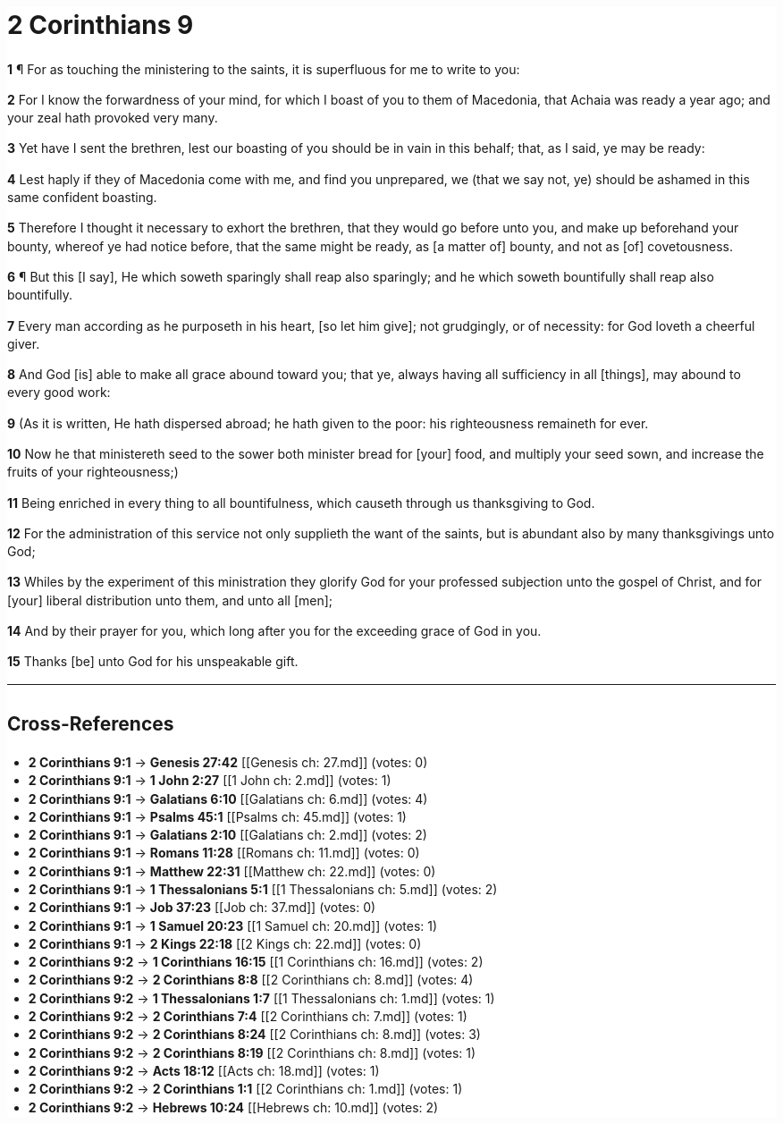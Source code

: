 # 2 Corinthians 9

**1** ¶ For as touching the ministering to the saints, it is superfluous for me to write to you:

**2** For I know the forwardness of your mind, for which I boast of you to them of Macedonia, that Achaia was ready a year ago; and your zeal hath provoked very many.

**3** Yet have I sent the brethren, lest our boasting of you should be in vain in this behalf; that, as I said, ye may be ready:

**4** Lest haply if they of Macedonia come with me, and find you unprepared, we (that we say not, ye) should be ashamed in this same confident boasting.

**5** Therefore I thought it necessary to exhort the brethren, that they would go before unto you, and make up beforehand your bounty, whereof ye had notice before, that the same might be ready, as [a matter of] bounty, and not as [of] covetousness.

**6** ¶ But this [I say], He which soweth sparingly shall reap also sparingly; and he which soweth bountifully shall reap also bountifully.

**7** Every man according as he purposeth in his heart, [so let him give]; not grudgingly, or of necessity: for God loveth a cheerful giver.

**8** And God [is] able to make all grace abound toward you; that ye, always having all sufficiency in all [things], may abound to every good work:

**9** (As it is written, He hath dispersed abroad; he hath given to the poor: his righteousness remaineth for ever.

**10** Now he that ministereth seed to the sower both minister bread for [your] food, and multiply your seed sown, and increase the fruits of your righteousness;)

**11** Being enriched in every thing to all bountifulness, which causeth through us thanksgiving to God.

**12** For the administration of this service not only supplieth the want of the saints, but is abundant also by many thanksgivings unto God;

**13** Whiles by the experiment of this ministration they glorify God for your professed subjection unto the gospel of Christ, and for [your] liberal distribution unto them, and unto all [men];

**14** And by their prayer for you, which long after you for the exceeding grace of God in you.

**15** Thanks [be] unto God for his unspeakable gift.

---

## Cross-References

- **2 Corinthians 9:1** → **Genesis 27:42** [[Genesis ch: 27.md]] (votes: 0)
- **2 Corinthians 9:1** → **1 John 2:27** [[1 John ch: 2.md]] (votes: 1)
- **2 Corinthians 9:1** → **Galatians 6:10** [[Galatians ch: 6.md]] (votes: 4)
- **2 Corinthians 9:1** → **Psalms 45:1** [[Psalms ch: 45.md]] (votes: 1)
- **2 Corinthians 9:1** → **Galatians 2:10** [[Galatians ch: 2.md]] (votes: 2)
- **2 Corinthians 9:1** → **Romans 11:28** [[Romans ch: 11.md]] (votes: 0)
- **2 Corinthians 9:1** → **Matthew 22:31** [[Matthew ch: 22.md]] (votes: 0)
- **2 Corinthians 9:1** → **1 Thessalonians 5:1** [[1 Thessalonians ch: 5.md]] (votes: 2)
- **2 Corinthians 9:1** → **Job 37:23** [[Job ch: 37.md]] (votes: 0)
- **2 Corinthians 9:1** → **1 Samuel 20:23** [[1 Samuel ch: 20.md]] (votes: 1)
- **2 Corinthians 9:1** → **2 Kings 22:18** [[2 Kings ch: 22.md]] (votes: 0)
- **2 Corinthians 9:2** → **1 Corinthians 16:15** [[1 Corinthians ch: 16.md]] (votes: 2)
- **2 Corinthians 9:2** → **2 Corinthians 8:8** [[2 Corinthians ch: 8.md]] (votes: 4)
- **2 Corinthians 9:2** → **1 Thessalonians 1:7** [[1 Thessalonians ch: 1.md]] (votes: 1)
- **2 Corinthians 9:2** → **2 Corinthians 7:4** [[2 Corinthians ch: 7.md]] (votes: 1)
- **2 Corinthians 9:2** → **2 Corinthians 8:24** [[2 Corinthians ch: 8.md]] (votes: 3)
- **2 Corinthians 9:2** → **2 Corinthians 8:19** [[2 Corinthians ch: 8.md]] (votes: 1)
- **2 Corinthians 9:2** → **Acts 18:12** [[Acts ch: 18.md]] (votes: 1)
- **2 Corinthians 9:2** → **2 Corinthians 1:1** [[2 Corinthians ch: 1.md]] (votes: 1)
- **2 Corinthians 9:2** → **Hebrews 10:24** [[Hebrews ch: 10.md]] (votes: 2)